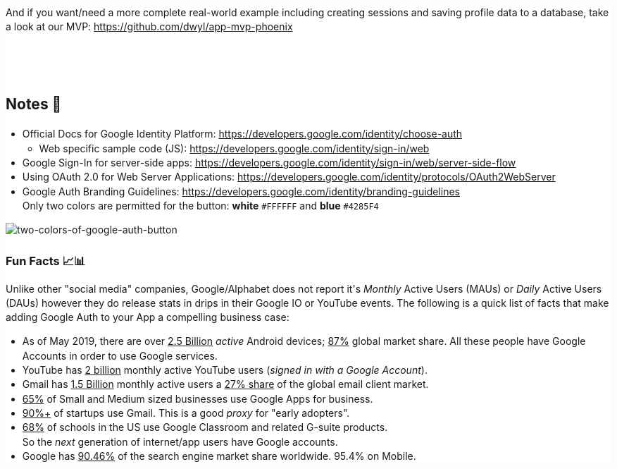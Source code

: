 And if you want/need a more complete real-world example
including creating sessions and saving profile data to a database,
take a look at our MVP:
https://github.com/dwyl/app-mvp-phoenix


<br /><br />

## Notes 📝

+ Official Docs for Google Identity Platform:
https://developers.google.com/identity/choose-auth
  + Web specific sample code (JS):
  https://developers.google.com/identity/sign-in/web
+ Google Sign-In for server-side apps:
https://developers.google.com/identity/sign-in/web/server-side-flow
+ Using OAuth 2.0 for Web Server Applications:
https://developers.google.com/identity/protocols/OAuth2WebServer
+ Google Auth Branding Guidelines:
https://developers.google.com/identity/branding-guidelines <br />
Only two colors are permitted for the button:
**white** `#FFFFFF` and **blue** `#4285F4`

![two-colors-of-google-auth-button](https://user-images.githubusercontent.com/194400/69634312-d9be3600-1049-11ea-9354-cdaa53f5c42b.png)


### Fun Facts 📈📊

Unlike other "social media" companies,
Google/Alphabet does not report it's
_Monthly_ Active Users (MAUs)
or _Daily_ Active Users (DAUs)
however they do release stats in drips
in their Google IO or YouTube events.
The following is a quick list of facts
that make adding Google Auth to your App
a compelling business case:

+ As of May 2019, there are over
[2.5 Billion](https://www.theverge.com/2019/5/7/18528297/google-io-2019-android-devices-play-store-total-number-statistic-keynote)
_active_ Android devices;
[87%](https://www.idc.com/promo/smartphone-market-share/os) global market share.
All these people have Google Accounts in order to use Google services.
+ YouTube has
[2 billion](https://www.businessofapps.com/data/youtube-statistics/)
monthly active YouTube users (_signed in with a Google Account_).
+ Gmail has
[1.5 Billion](https://www.thenewsminute.com/article/googles-gmail-turns-15-now-has-over-15-billion-monthly-active-users-99275)
monthly active users a
[27% share](https://seotribunal.com/blog/google-stats-and-facts)
 of the global email client market.
+ [65%](https://techjury.net/stats-about/gmail-statistics)
of Small and Medium sized businesses use Google Apps for business.
+ [90%+](https://techjury.net/stats-about/gmail-statistics)
of startups use Gmail. This is a good _proxy_ for "early adopters".
+ [68%](https://eu.azcentral.com/story/opinion/op-ed/joannaallhands/2017/10/09/google-classroom-changing-teachers-students-education/708246001/)
of schools in the US use Google Classroom and related G-suite products. <br />
So the _next_ generation of internet/app users have Google accounts.
+ Google has
[90.46%](https://seotribunal.com/blog/google-stats-and-facts/)
of the search engine market share worldwide. 95.4% on Mobile.
